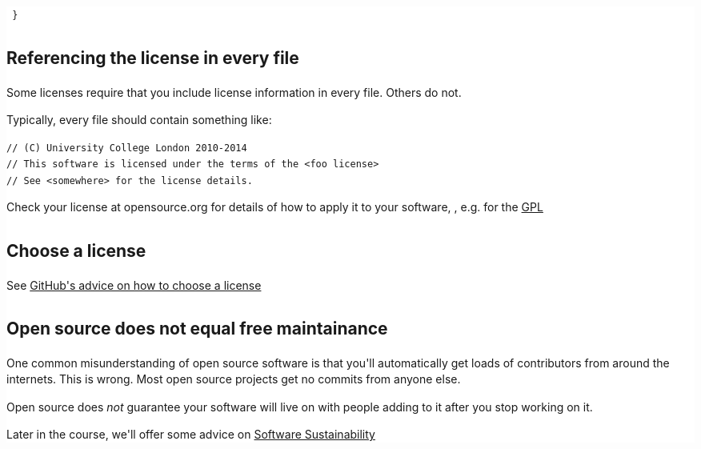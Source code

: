 ```
 }
```

Referencing the license in every file
-------------------------------------

Some licenses require that you include license information in every file.
Others do not. 

Typically, every file should contain something like:

```
// (C) University College London 2010-2014
// This software is licensed under the terms of the <foo license>
// See <somewhere> for the license details.
```

Check your license at
opensource.org for details of how to apply it to your software,
, e.g. for the [GPL](http://opensource.org/licenses/GPL-3.0#howto)

Choose a license
-------

See [GitHub's advice on how to choose a license](http://choosealicense.com/)

Open source does not equal free maintainance
--------------------------------------------

One common misunderstanding of open source software is that you'll automatically get loads of contributors from around the internets.
This is wrong. Most open source projects get no commits from anyone else.

Open source does *not* guarantee your software will live on with people adding to it after you stop working on it.

Later in the course, we'll offer some advice on [Software Sustainability](http://software.ac.uk/resources/about)
